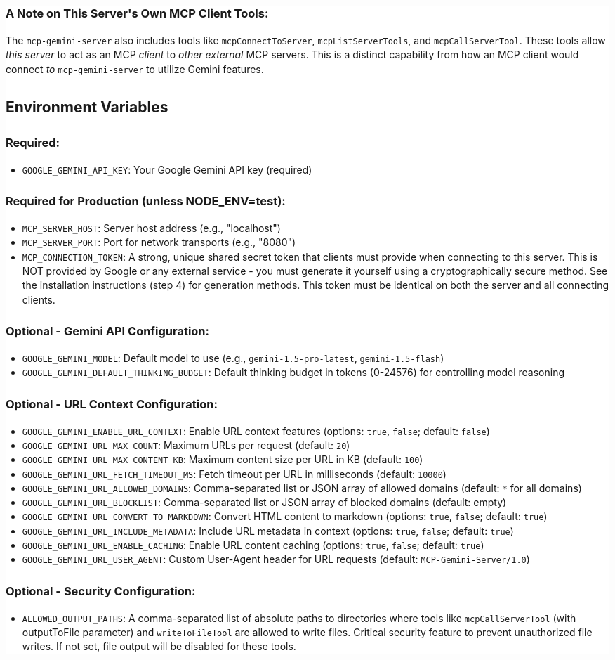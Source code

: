 ### A Note on This Server's Own MCP Client Tools:

The `mcp-gemini-server` also includes tools like `mcpConnectToServer`, `mcpListServerTools`, and `mcpCallServerTool`. These tools allow *this server* to act as an MCP *client* to *other external* MCP servers. This is a distinct capability from how an MCP client would connect *to* `mcp-gemini-server` to utilize Gemini features.

## Environment Variables

### Required:
- `GOOGLE_GEMINI_API_KEY`: Your Google Gemini API key (required)

### Required for Production (unless NODE_ENV=test):
- `MCP_SERVER_HOST`: Server host address (e.g., "localhost")
- `MCP_SERVER_PORT`: Port for network transports (e.g., "8080")
- `MCP_CONNECTION_TOKEN`: A strong, unique shared secret token that clients must provide when connecting to this server. This is NOT provided by Google or any external service - you must generate it yourself using a cryptographically secure method. See the installation instructions (step 4) for generation methods. This token must be identical on both the server and all connecting clients.

### Optional - Gemini API Configuration:
- `GOOGLE_GEMINI_MODEL`: Default model to use (e.g., `gemini-1.5-pro-latest`, `gemini-1.5-flash`)
- `GOOGLE_GEMINI_DEFAULT_THINKING_BUDGET`: Default thinking budget in tokens (0-24576) for controlling model reasoning

### Optional - URL Context Configuration:
- `GOOGLE_GEMINI_ENABLE_URL_CONTEXT`: Enable URL context features (options: `true`, `false`; default: `false`)
- `GOOGLE_GEMINI_URL_MAX_COUNT`: Maximum URLs per request (default: `20`)
- `GOOGLE_GEMINI_URL_MAX_CONTENT_KB`: Maximum content size per URL in KB (default: `100`)
- `GOOGLE_GEMINI_URL_FETCH_TIMEOUT_MS`: Fetch timeout per URL in milliseconds (default: `10000`)
- `GOOGLE_GEMINI_URL_ALLOWED_DOMAINS`: Comma-separated list or JSON array of allowed domains (default: `*` for all domains)
- `GOOGLE_GEMINI_URL_BLOCKLIST`: Comma-separated list or JSON array of blocked domains (default: empty)
- `GOOGLE_GEMINI_URL_CONVERT_TO_MARKDOWN`: Convert HTML content to markdown (options: `true`, `false`; default: `true`)
- `GOOGLE_GEMINI_URL_INCLUDE_METADATA`: Include URL metadata in context (options: `true`, `false`; default: `true`)
- `GOOGLE_GEMINI_URL_ENABLE_CACHING`: Enable URL content caching (options: `true`, `false`; default: `true`)
- `GOOGLE_GEMINI_URL_USER_AGENT`: Custom User-Agent header for URL requests (default: `MCP-Gemini-Server/1.0`)

### Optional - Security Configuration:
- `ALLOWED_OUTPUT_PATHS`: A comma-separated list of absolute paths to directories where tools like `mcpCallServerTool` (with outputToFile parameter) and `writeToFileTool` are allowed to write files. Critical security feature to prevent unauthorized file writes. If not set, file output will be disabled for these tools.
